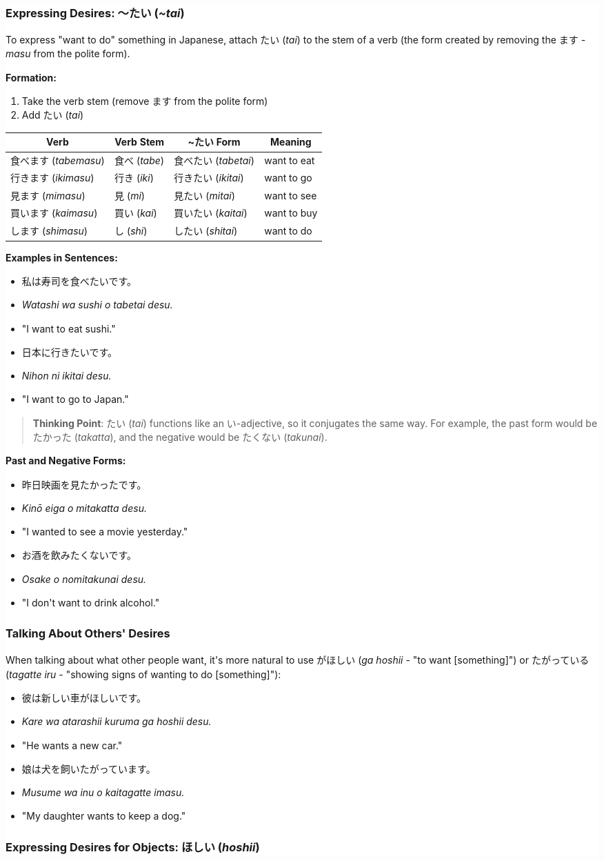 ### Expressing Desires: ～たい (*~tai*)

To express "want to do" something in Japanese, attach たい (*tai*) to the stem of a verb (the form created by removing the ます *-masu* from the polite form).

**Formation:**
1. Take the verb stem (remove ます from the polite form)
2. Add たい (*tai*)

| Verb | Verb Stem | ~たい Form | Meaning |
|------|----------|-----------|---------|
| 食べます (*tabemasu*) | 食べ (*tabe*) | 食べたい (*tabetai*) | want to eat |
| 行きます (*ikimasu*) | 行き (*iki*) | 行きたい (*ikitai*) | want to go |
| 見ます (*mimasu*) | 見 (*mi*) | 見たい (*mitai*) | want to see |
| 買います (*kaimasu*) | 買い (*kai*) | 買いたい (*kaitai*) | want to buy |
| します (*shimasu*) | し (*shi*) | したい (*shitai*) | want to do |

**Examples in Sentences:**
* 私は寿司を食べたいです。
* *Watashi wa sushi o tabetai desu.*
* "I want to eat sushi."

* 日本に行きたいです。
* *Nihon ni ikitai desu.*
* "I want to go to Japan."

> **Thinking Point**: たい (*tai*) functions like an い-adjective, so it conjugates the same way. For example, the past form would be たかった (*takatta*), and the negative would be たくない (*takunai*).

**Past and Negative Forms:**
* 昨日映画を見たかったです。
* *Kinō eiga o mitakatta desu.*
* "I wanted to see a movie yesterday."

* お酒を飲みたくないです。
* *Osake o nomitakunai desu.*
* "I don't want to drink alcohol."

### Talking About Others' Desires

When talking about what other people want, it's more natural to use がほしい (*ga hoshii* - "to want [something]") or たがっている (*tagatte iru* - "showing signs of wanting to do [something]"):

* 彼は新しい車がほしいです。
* *Kare wa atarashii kuruma ga hoshii desu.*
* "He wants a new car."

* 娘は犬を飼いたがっています。
* *Musume wa inu o kaitagatte imasu.*
* "My daughter wants to keep a dog."

### Expressing Desires for Objects: ほしい (*hoshii*)
